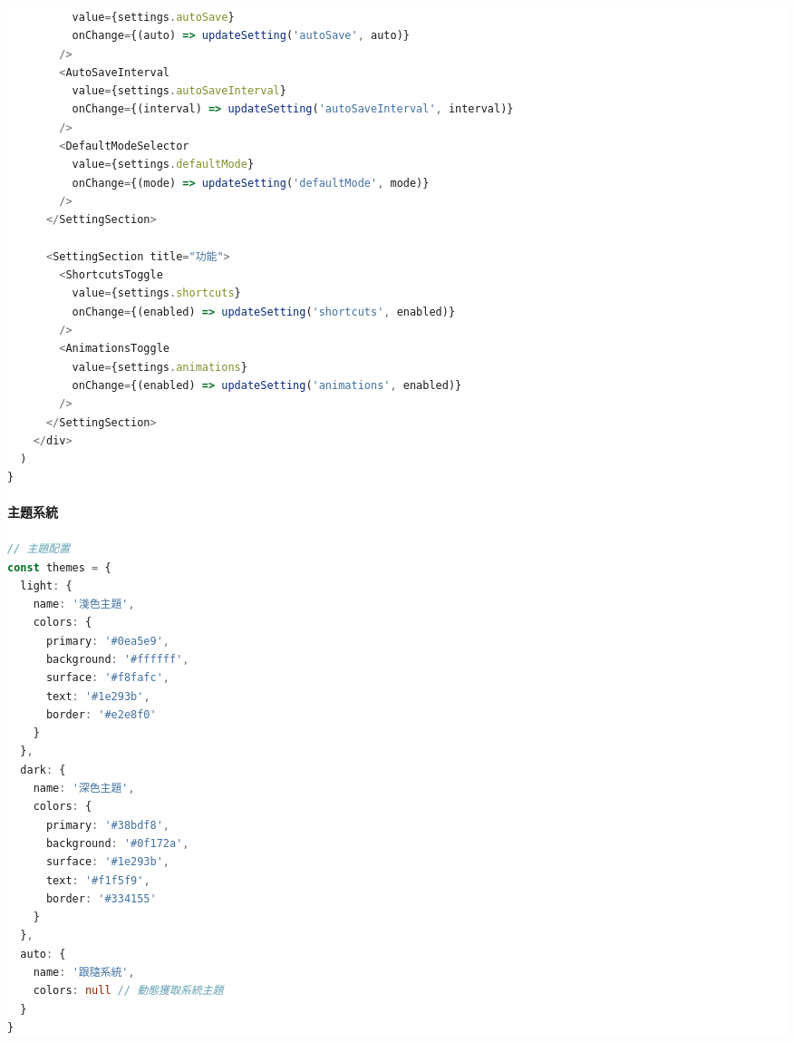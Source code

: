 ```typescript
          value={settings.autoSave} 
          onChange={(auto) => updateSetting('autoSave', auto)} 
        />
        <AutoSaveInterval 
          value={settings.autoSaveInterval} 
          onChange={(interval) => updateSetting('autoSaveInterval', interval)} 
        />
        <DefaultModeSelector 
          value={settings.defaultMode} 
          onChange={(mode) => updateSetting('defaultMode', mode)} 
        />
      </SettingSection>
      
      <SettingSection title="功能">
        <ShortcutsToggle 
          value={settings.shortcuts} 
          onChange={(enabled) => updateSetting('shortcuts', enabled)} 
        />
        <AnimationsToggle 
          value={settings.animations} 
          onChange={(enabled) => updateSetting('animations', enabled)} 
        />
      </SettingSection>
    </div>
  )
}
```

#### 主題系統
```typescript
// 主題配置
const themes = {
  light: {
    name: '淺色主題',
    colors: {
      primary: '#0ea5e9',
      background: '#ffffff',
      surface: '#f8fafc',
      text: '#1e293b',
      border: '#e2e8f0'
    }
  },
  dark: {
    name: '深色主題',
    colors: {
      primary: '#38bdf8',
      background: '#0f172a',
      surface: '#1e293b',
      text: '#f1f5f9',
      border: '#334155'
    }
  },
  auto: {
    name: '跟隨系統',
    colors: null // 動態獲取系統主題
  }
}
```
